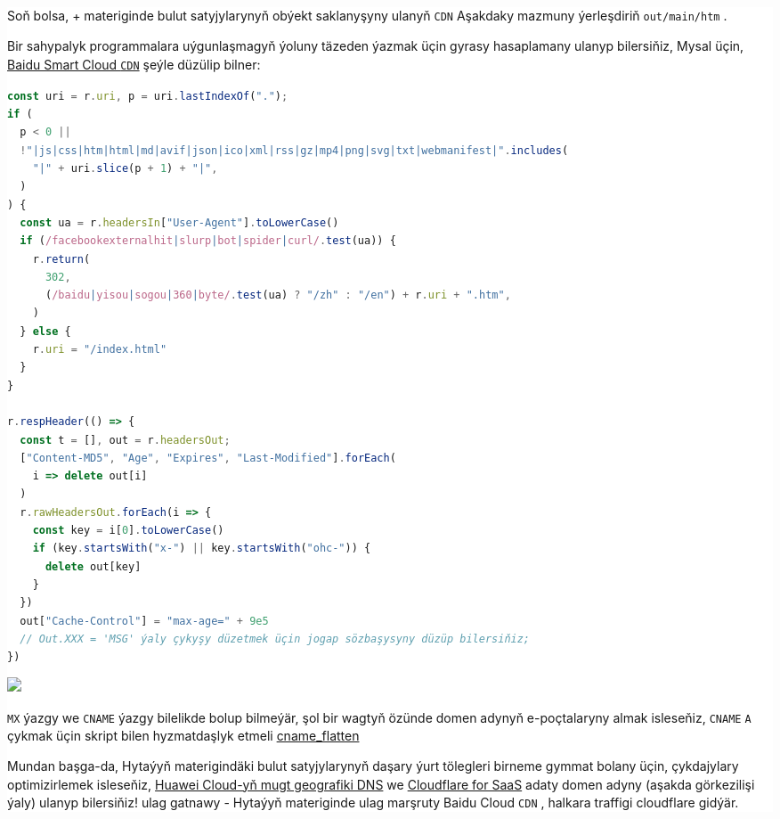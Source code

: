 Soň bolsa, + materiginde bulut satyjylarynyň obýekt saklanyşyny ulanyň `CDN` Aşakdaky mazmuny ýerleşdiriň `out/main/htm` .

Bir sahypalyk programmalara uýgunlaşmagyň ýoluny täzeden ýazmak üçin gyrasy hasaplamany ulanyp bilersiňiz, Mysal üçin, [Baidu Smart Cloud `CDN`](//cloud.baidu.com/product/cdn.html) şeýle düzülip bilner:

```js
const uri = r.uri, p = uri.lastIndexOf(".");
if (
  p < 0 ||
  !"|js|css|htm|html|md|avif|json|ico|xml|rss|gz|mp4|png|svg|txt|webmanifest|".includes(
    "|" + uri.slice(p + 1) + "|",
  )
) {
  const ua = r.headersIn["User-Agent"].toLowerCase()
  if (/facebookexternalhit|slurp|bot|spider|curl/.test(ua)) {
    r.return(
      302,
      (/baidu|yisou|sogou|360|byte/.test(ua) ? "/zh" : "/en") + r.uri + ".htm",
    )
  } else {
    r.uri = "/index.html"
  }
}

r.respHeader(() => {
  const t = [], out = r.headersOut;
  ["Content-MD5", "Age", "Expires", "Last-Modified"].forEach(
    i => delete out[i]
  )
  r.rawHeadersOut.forEach(i => {
    const key = i[0].toLowerCase()
    if (key.startsWith("x-") || key.startsWith("ohc-")) {
      delete out[key]
    }
  })
  out["Cache-Control"] = "max-age=" + 9e5
  // Out.XXX = 'MSG' ýaly çykyşy düzetmek üçin jogap sözbaşysyny düzüp bilersiňiz;
})
```

![](https://p.3ti.site/1721121273.avif)

`MX` ýazgy we `CNAME` ýazgy bilelikde bolup bilmeýär, şol bir wagtyň özünde domen adynyň e-poçtalaryny almak isleseňiz, `CNAME` `A` çykmak üçin skript bilen hyzmatdaşlyk etmeli [cname_flatten](https://github.com/i18n-site/lib/tree/main/cname_flatten)

Mundan başga-da, Hytaýyň materigindäki bulut satyjylarynyň daşary ýurt tölegleri birneme gymmat bolany üçin, çykdajylary optimizirlemek isleseňiz, [Huawei Cloud-yň mugt geografiki DNS](https://support.huaweicloud.com/usermanual-dns/dns_usermanual_0041.html) we [Cloudflare for SaaS](https://developers.cloudflare.com/cloudflare-for-platforms/cloudflare-for-saas) adaty domen adyny (aşakda görkezilişi ýaly) ulanyp bilersiňiz! ulag gatnawy - Hytaýyň materiginde ulag marşruty Baidu Cloud `CDN` , halkara traffigi cloudflare gidýär.
